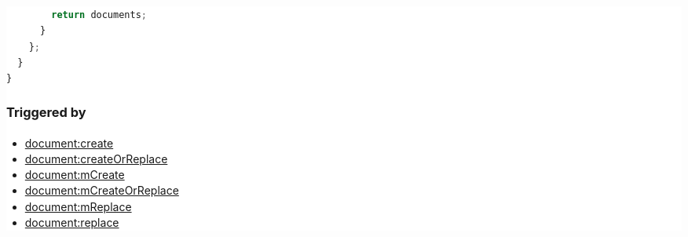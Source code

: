 ```javascript
        return documents;
      }
    };
  }
}
```

### Triggered by

- [document:create](/core/2/api/controllers/document/create)
- [document:createOrReplace](/core/2/api/controllers/document/create-or-replace)
- [document:mCreate](/core/2/api/controllers/document/m-create)
- [document:mCreateOrReplace](/core/2/api/controllers/document/m-create-or-replace)
- [document:mReplace](/core/2/api/controllers/document/m-replace)
- [document:replace](/core/2/api/controllers/document/replace)
